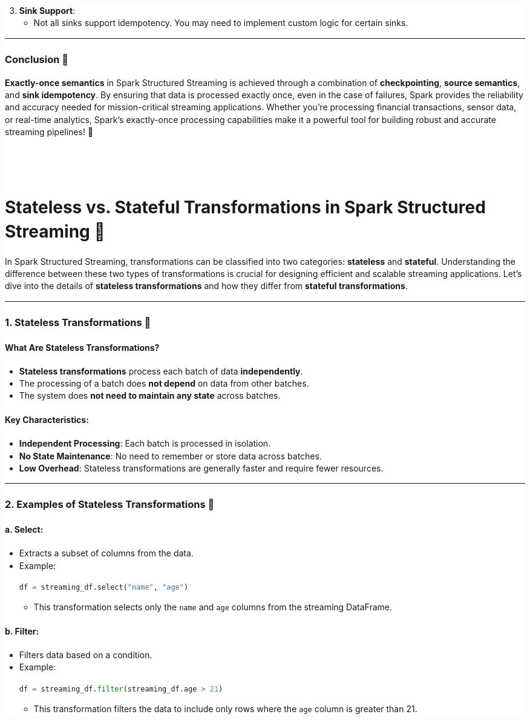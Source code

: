 3. **Sink Support**:  
   - Not all sinks support idempotency. You may need to implement custom logic for certain sinks.  

---

### **Conclusion** 🎉

**Exactly-once semantics** in Spark Structured Streaming is achieved through a combination of **checkpointing**, **source semantics**, and **sink idempotency**. By ensuring that data is processed exactly once, even in the case of failures, Spark provides the reliability and accuracy needed for mission-critical streaming applications. Whether you’re processing financial transactions, sensor data, or real-time analytics, Spark’s exactly-once processing capabilities make it a powerful tool for building robust and accurate streaming pipelines! 🚀

<br/>
<br/>

# **Stateless vs. Stateful Transformations in Spark Structured Streaming** 🚀

In Spark Structured Streaming, transformations can be classified into two categories: **stateless** and **stateful**. Understanding the difference between these two types of transformations is crucial for designing efficient and scalable streaming applications. Let’s dive into the details of **stateless transformations** and how they differ from **stateful transformations**.

---

### **1. Stateless Transformations** 🔄

#### **What Are Stateless Transformations?**
- **Stateless transformations** process each batch of data **independently**.  
- The processing of a batch does **not depend** on data from other batches.  
- The system does **not need to maintain any state** across batches.  

#### **Key Characteristics**:
- **Independent Processing**: Each batch is processed in isolation.  
- **No State Maintenance**: No need to remember or store data across batches.  
- **Low Overhead**: Stateless transformations are generally faster and require fewer resources.  

---

### **2. Examples of Stateless Transformations** 📝

#### **a. Select**:
- Extracts a subset of columns from the data.  
- Example:  
  ```python
  df = streaming_df.select("name", "age")
  ```
  - This transformation selects only the `name` and `age` columns from the streaming DataFrame.

#### **b. Filter**:
- Filters data based on a condition.  
- Example:  
  ```python
  df = streaming_df.filter(streaming_df.age > 21)
  ```
  - This transformation filters the data to include only rows where the `age` column is greater than 21.

